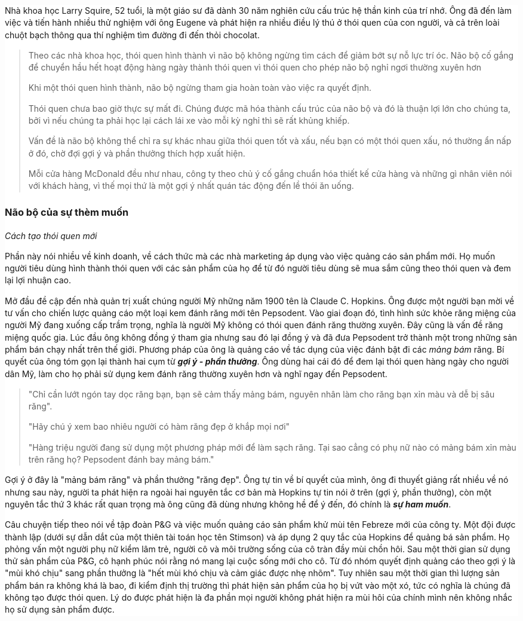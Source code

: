 Nhà khoa học Larry Squire, 52 tuổi, là một giáo sư đã dành 30 năm nghiên cứu cấu trúc hệ thần kinh của trí nhớ. Ông đã đến làm việc và tiến hành nhiều thử nghiệm với ông Eugene và phát hiện ra nhiều điều lý thú ở thói quen của con người, và cả trên loài chuột bạch thông qua thí nghiệm tìm đường đi đến thỏi chocolat.

>   Theo các nhà khoa học, thói quen hình thành vì não bộ không ngừng tìm cách để giảm bớt sự nỗ lực trí óc. Não bộ cố gắng để chuyển hầu hết hoạt động hàng ngày thành thói quen vì thói quen cho phép não bộ nghỉ ngơi thường xuyên hơn
>
>   Khi một thói quen hình thành, não bộ ngừng tham gia hoàn toàn vào việc ra quyết định.
>
>   Thói quen chưa bao giờ thực sự mất đi. Chúng được mã hóa thành cấu trúc của não bộ và đó là thuận lợi lớn cho chúng ta, bởi vì nếu chúng ta phải học lại cách lái xe vào mỗi kỳ nghỉ thì sẽ rất khủng khiếp.
>
>   Vấn đề là não bộ không thể chỉ ra sự khác nhau giữa thói quen tốt và xấu, nếu bạn có một thói quen xấu, nó thường ẩn nấp ở đó, chờ đợi gợi ý và phần thưởng thích hợp xuất hiện.
>
>   Mỗi cửa hàng McDonald đều như nhau, công ty theo chủ ý cố gắng chuẩn hóa thiết kế cửa hàng và những gì nhân viên nói với khách hàng, vì thế mọi thứ là một gợi ý nhất quán tác động đến lề thói ăn uống.

### Não bộ của sự thèm muốn

*Cách tạo thói quen mới*

Phần này nói nhiều về kinh doanh, về cách thức mà các nhà marketing áp dụng vào việc quảng cáo sản phẩm mới. Họ muốn người tiêu dùng hình thành thói quen với các sản phẩm của họ để từ đó người tiêu dùng sẽ mua sắm cũng theo thói quen và đem lại lợi nhuận cao.

Mở đầu đề cập đến nhà quản trị xuất chúng người Mỹ những năm 1900 tên là Claude C. Hopkins. Ông được một người bạn mời về tư vấn cho chiến lược quảng cáo một loại kem đánh răng mới tên Pepsodent. Vào giai đoạn đó, tình hình sức khỏe răng miệng của người Mỹ đang xuống cấp trầm trọng, nghĩa là người  Mỹ không có thói quen đánh răng thường xuyên. Đây cũng là vấn đề răng miệng quốc gia. Lúc đầu ông không đồng ý tham gia nhưng sau đó lại đồng ý và đã đưa Pepsodent trở thành một trong những sản phẩm bán chạy nhất trên thế giới. Phương pháp của ông là quảng cáo về tác dụng của việc đánh bật đi các *mảng bám* răng. Bí quyết của ông tóm gọn lại thành hai cụm từ ***gợi ý - phần thưởng***. Ông dùng hai cái đó để đem lại thói quen hàng ngày cho người dân Mỹ, làm cho họ phải sử dụng kem đánh răng thường xuyên hơn và nghĩ ngay đến Pepsodent.

> "Chỉ cần lướt ngón tay dọc răng bạn, bạn sẽ cảm thấy mảng bám, nguyên nhân làm cho răng bạn xỉn màu và dễ bị sâu răng".
>
> "Hãy chú ý xem bao nhiêu người có hàm răng đẹp ở khắp mọi nơi"
>
> "Hàng triệu người đang sử dụng một phương pháp mới để làm sạch răng. Tại sao cẳng có phụ nữ nào có mảng bám xỉn màu trên răng họ? Pepsodent đánh bay mảng bám."

Gợi ý ở đây là "mảng bám răng" và phần thưởng "răng đẹp". Ông tự tin về bí quyết của mình, ông đi thuyết giảng rất nhiều về nó nhưng sau này, người ta phát hiện ra ngoài hai nguyên tắc cơ bản mà Hopkins tự tin nói ở trên (gợi ý, phần thưởng), còn một nguyên tắc thứ 3 khác rất quan trọng mà ông cũng đã dùng nhưng không hề để ý đến, đó chính là ***sự ham muốn***. 

Câu chuyện tiếp theo nói về tập đoàn P&G và việc muốn quảng cáo sản phẩm khử mùi tên Febreze mới của công ty. Một đội được thành lập (dưới sự dẫn dắt của một thiên tài toán học tên Stimson) và áp dụng 2 quy tắc của Hopkins để quảng bá sản phẩm. Họ phỏng vấn một người phụ nữ kiểm lâm trẻ, người cô và môi trường sống của cô tràn đầy mùi chồn hôi. Sau một thời gian sử dụng thử sản phẩm của P&G, cô hạnh phúc nói rằng nó mang lại cuộc sống mới cho cô. Từ đó nhóm quyết định quảng cáo theo gợi ý là "mùi khó chịu" sang phần thưởng là "hết mùi khó chịu và cảm giác được nhẹ nhõm". Tuy nhiên sau một thời gian thì lượng sản phẩm bán ra không khá là bao, đi kiểm định thị trường thì phát hiện sản phẩm của họ bị vứt vào một xó, tức có nghĩa là chúng đã không tạo được thói quen. Lý do được phát hiện là đa phần mọi người không phát hiện ra mùi hôi của chính mình nên không nhắc họ sử dụng sản phẩm được.
